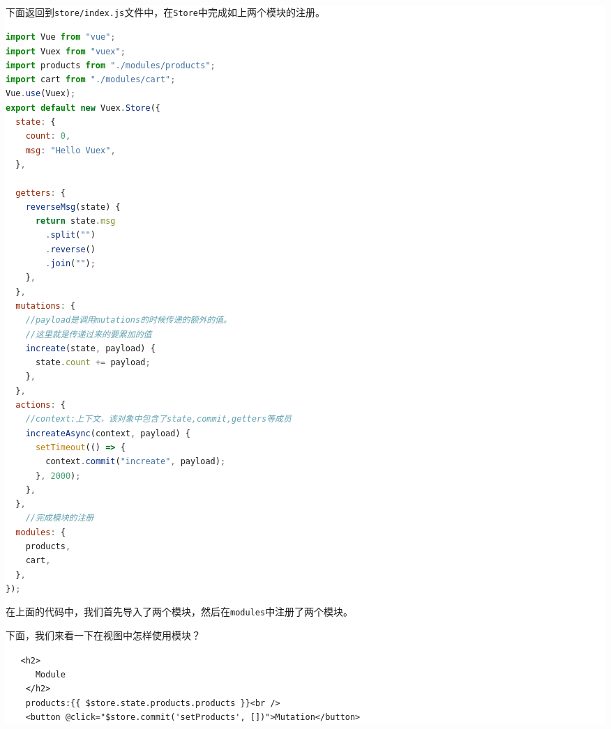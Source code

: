 下面返回到`store/index.js`文件中，在`Store`中完成如上两个模块的注册。

```js
import Vue from "vue";
import Vuex from "vuex";
import products from "./modules/products";
import cart from "./modules/cart";
Vue.use(Vuex);
export default new Vuex.Store({
  state: {
    count: 0,
    msg: "Hello Vuex",
  },

  getters: {
    reverseMsg(state) {
      return state.msg
        .split("")
        .reverse()
        .join("");
    },
  },
  mutations: {
    //payload是调用mutations的时候传递的额外的值。
    //这里就是传递过来的要累加的值
    increate(state, payload) {
      state.count += payload;
    },
  },
  actions: {
    //context:上下文，该对象中包含了state,commit,getters等成员
    increateAsync(context, payload) {
      setTimeout(() => {
        context.commit("increate", payload);
      }, 2000);
    },
  },
    //完成模块的注册
  modules: {
    products,
    cart,
  },
});


```

在上面的代码中，我们首先导入了两个模块，然后在`modules`中注册了两个模块。

下面，我们来看一下在视图中怎样使用模块？

```vue
   <h2>
      Module
    </h2>
    products:{{ $store.state.products.products }}<br />
    <button @click="$store.commit('setProducts', [])">Mutation</button>

```
